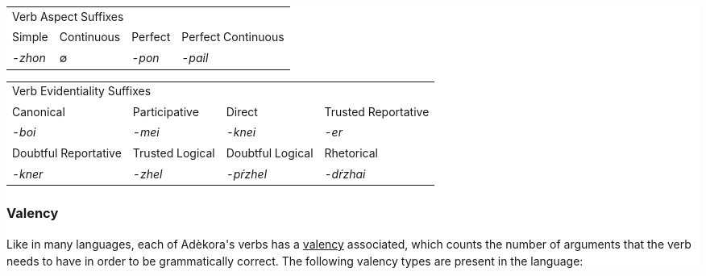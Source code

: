 <table class="common-table">
	<tr>
		<td class="header" colspan="4">Verb Aspect Suffixes</td>
	</tr>
	<tr>
		<td class="header">Simple</td>
		<td class="header">Continuous</td>
		<td class="header">Perfect</td>
		<td class="header">Perfect Continuous</td>
	</tr>
	<tr>
		<td><em>-zhon</em></td>
		<td>∅</td>
		<td><em>-pon</em></td>
		<td><em>-pail</em></td>
	</tr>
</table>

<table class="common-table">
	<tr>
		<td class="header" colspan="4">Verb Evidentiality Suffixes</td>
	</tr>
	<tr>
		<td class="header">Canonical</td>
		<td class="header">Participative</td>
		<td class="header">Direct</td>
		<td class="header">Trusted Reportative</td>
	</tr>
	<tr>
		<td><em>-boi</em></td>
		<td><em>-mei</em></td>
		<td><em>-knei</em></td>
		<td><em>-er</em></td>
	</tr>
	<tr>
		<td class="header">Doubtful Reportative</td>
		<td class="header">Trusted Logical</td>
		<td class="header">Doubtful Logical</td>
		<td class="header">Rhetorical</td>
	</tr>
	<tr>
		<td><em>-kner</em></td>
		<td><em>-zhel</em></td>
		<td><em>-pŕzhel</em></td>
		<td><em>-dŕzhai</em></td>
	</tr>
</table>

### Valency

Like in many languages, each of Adèkora's verbs has a [valency](https://en.wikipedia.org/wiki/Valency_(linguistics)) associated, which counts the number of arguments that the verb needs to have in order to be grammatically correct. The following valency types are present in the language:
